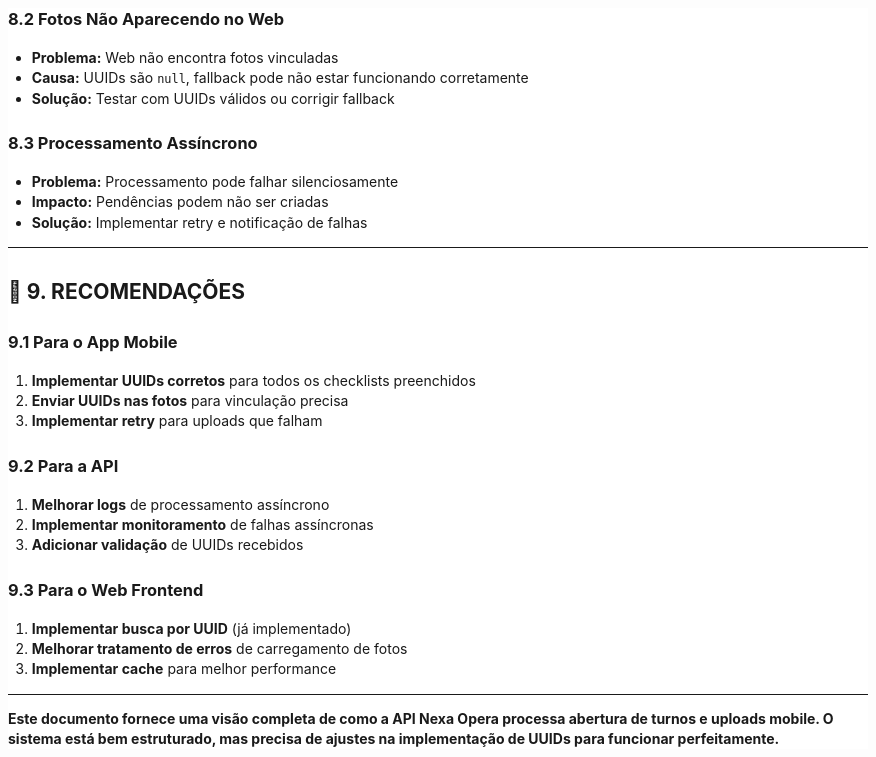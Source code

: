 ### 8.2 Fotos Não Aparecendo no Web

- **Problema:** Web não encontra fotos vinculadas
- **Causa:** UUIDs são `null`, fallback pode não estar funcionando corretamente
- **Solução:** Testar com UUIDs válidos ou corrigir fallback

### 8.3 Processamento Assíncrono

- **Problema:** Processamento pode falhar silenciosamente
- **Impacto:** Pendências podem não ser criadas
- **Solução:** Implementar retry e notificação de falhas

---

## 📝 9. RECOMENDAÇÕES

### 9.1 Para o App Mobile

1. **Implementar UUIDs corretos** para todos os checklists preenchidos
2. **Enviar UUIDs nas fotos** para vinculação precisa
3. **Implementar retry** para uploads que falham

### 9.2 Para a API

1. **Melhorar logs** de processamento assíncrono
2. **Implementar monitoramento** de falhas assíncronas
3. **Adicionar validação** de UUIDs recebidos

### 9.3 Para o Web Frontend

1. **Implementar busca por UUID** (já implementado)
2. **Melhorar tratamento de erros** de carregamento de fotos
3. **Implementar cache** para melhor performance

---

**Este documento fornece uma visão completa de como a API Nexa Opera processa abertura de turnos e
uploads mobile. O sistema está bem estruturado, mas precisa de ajustes na implementação de UUIDs
para funcionar perfeitamente.**
